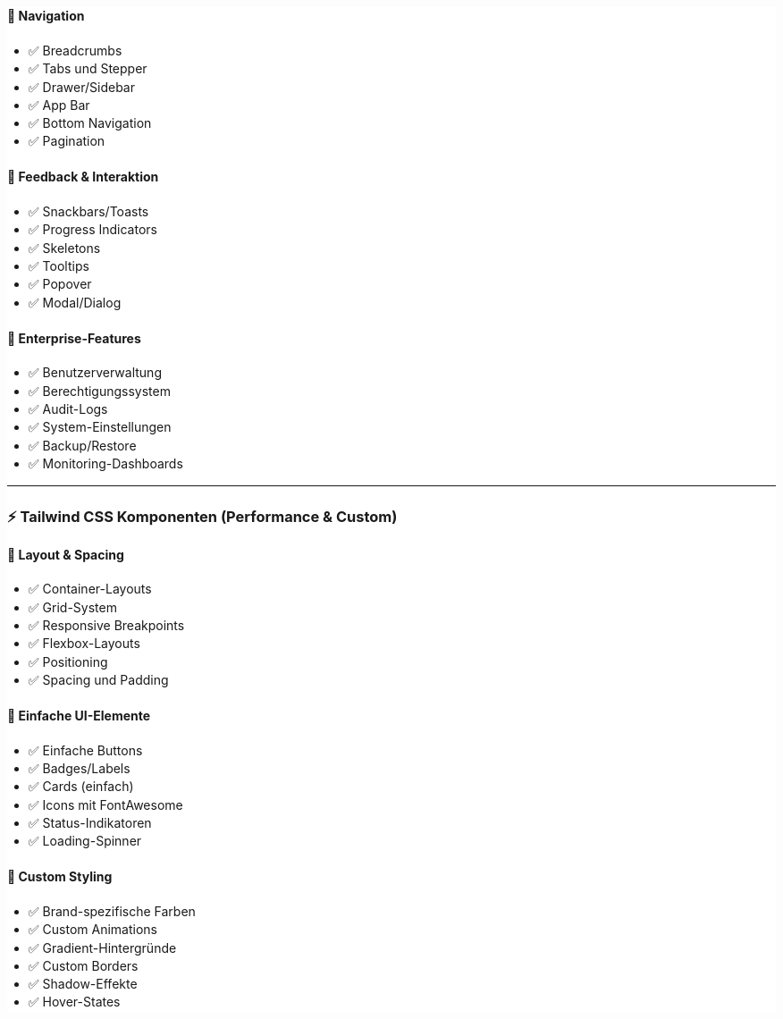#### 🧭 **Navigation**
- ✅ Breadcrumbs
- ✅ Tabs und Stepper
- ✅ Drawer/Sidebar
- ✅ App Bar
- ✅ Bottom Navigation
- ✅ Pagination

#### 💬 **Feedback & Interaktion**
- ✅ Snackbars/Toasts
- ✅ Progress Indicators
- ✅ Skeletons
- ✅ Tooltips
- ✅ Popover
- ✅ Modal/Dialog

#### 🏢 **Enterprise-Features**
- ✅ Benutzerverwaltung
- ✅ Berechtigungssystem
- ✅ Audit-Logs
- ✅ System-Einstellungen
- ✅ Backup/Restore
- ✅ Monitoring-Dashboards

---

### ⚡ **Tailwind CSS Komponenten** (Performance & Custom)

#### 📐 **Layout & Spacing**
- ✅ Container-Layouts
- ✅ Grid-System
- ✅ Responsive Breakpoints
- ✅ Flexbox-Layouts
- ✅ Positioning
- ✅ Spacing und Padding

#### 🎯 **Einfache UI-Elemente**
- ✅ Einfache Buttons
- ✅ Badges/Labels
- ✅ Cards (einfach)
- ✅ Icons mit FontAwesome
- ✅ Status-Indikatoren
- ✅ Loading-Spinner

#### 🎨 **Custom Styling**
- ✅ Brand-spezifische Farben
- ✅ Custom Animations
- ✅ Gradient-Hintergründe
- ✅ Custom Borders
- ✅ Shadow-Effekte
- ✅ Hover-States
